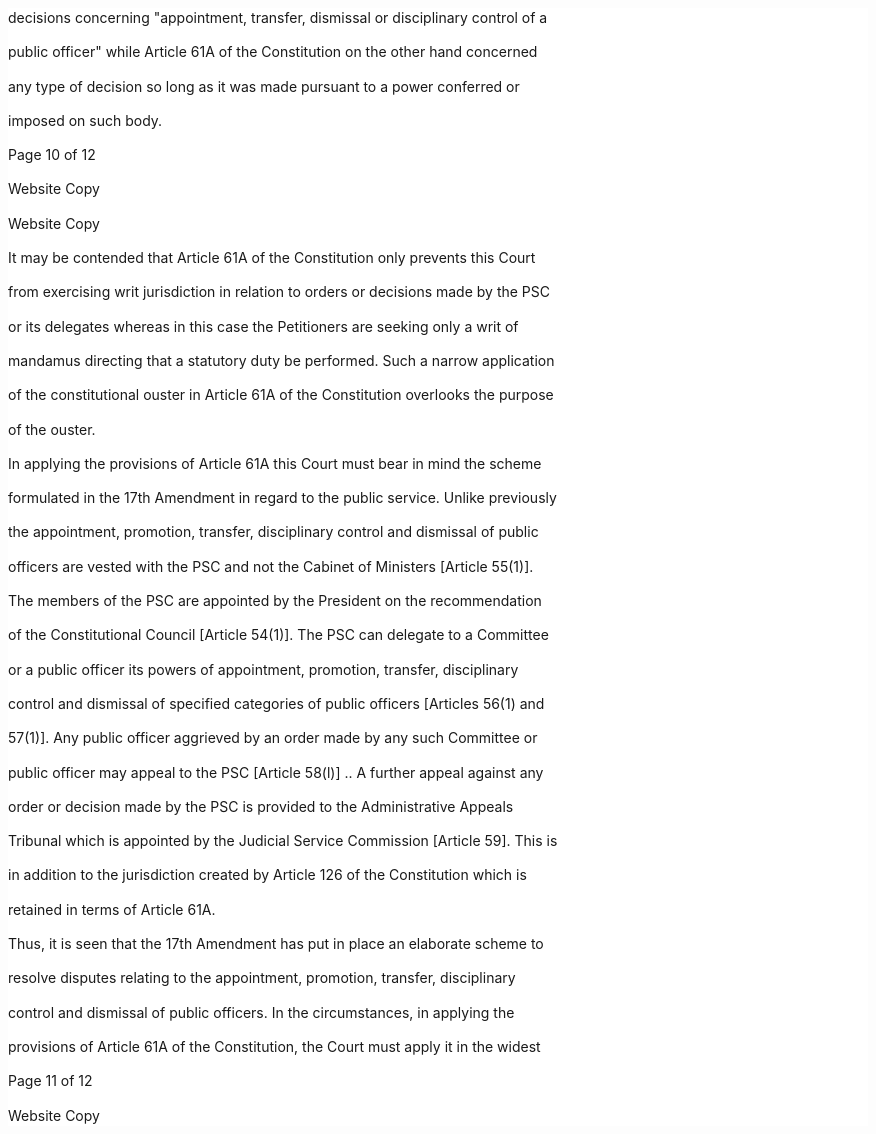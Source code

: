 decisions concerning "appointment, transfer, dismissal or disciplinary control of a

public officer" while Article 61A of the Constitution on the other hand concerned

any type of decision so long as it was made pursuant to a power conferred or

imposed on such body.

Page 10 of 12

Website Copy

Website Copy

It may be contended that Article 61A of the Constitution only prevents this Court

from exercising writ jurisdiction in relation to orders or decisions made by the PSC

or its delegates whereas in this case the Petitioners are seeking only a writ of

mandamus directing that a statutory duty be performed. Such a narrow application

of the constitutional ouster in Article 61A of the Constitution overlooks the purpose

of the ouster.

In applying the provisions of Article 61A this Court must bear in mind the scheme

formulated in the 17th Amendment in regard to the public service. Unlike previously

the appointment, promotion, transfer, disciplinary control and dismissal of public

officers are vested with the PSC and not the Cabinet of Ministers [Article 55(1)].

The members of the PSC are appointed by the President on the recommendation

of the Constitutional Council [Article 54(1)]. The PSC can delegate to a Committee

or a public officer its powers of appointment, promotion, transfer, disciplinary

control and dismissal of specified categories of public officers [Articles 56(1) and

57(1)]. Any public officer aggrieved by an order made by any such Committee or

public officer may appeal to the PSC [Article 58(l)] .. A further appeal against any

order or decision made by the PSC is provided to the Administrative Appeals

Tribunal which is appointed by the Judicial Service Commission [Article 59]. This is

in addition to the jurisdiction created by Article 126 of the Constitution which is

retained in terms of Article 61A.

Thus, it is seen that the 17th Amendment has put in place an elaborate scheme to

resolve disputes relating to the appointment, promotion, transfer, disciplinary

control and dismissal of public officers. In the circumstances, in applying the

provisions of Article 61A of the Constitution, the Court must apply it in the widest

Page 11 of 12

Website Copy
